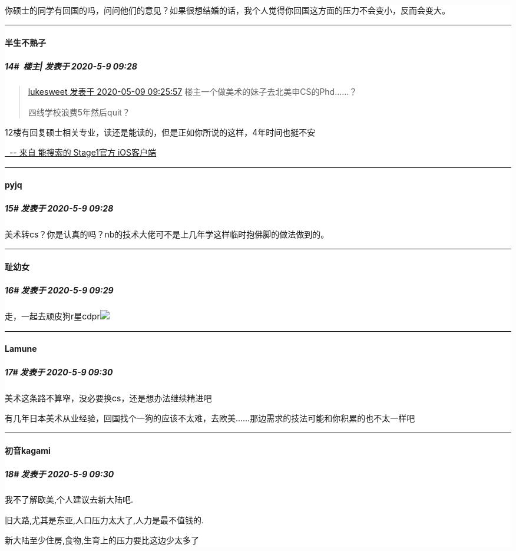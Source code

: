 
你硕士的同学有回国的吗，问问他们的意见？如果很想结婚的话，我个人觉得你回国这方面的压力不会变小，反而会变大。


-----

####  半生不熟子  
##### 14#         楼主| 发表于 2020-5-9 09:28


<blockquote><a href="httphttps://bbs.saraba1st.com/2b/forum.php?mod=redirect&amp;goto=findpost&amp;pid=47352996&amp;ptid=1933593" target="_blank">lukesweet 发表于 2020-05-09 09:25:57</a>
楼主一个做美术的妹子去北美申CS的Phd……？

四线学校浪费5年然后quit？</blockquote>12楼有回复硕士相关专业，读还是能读的，但是正如你所说的这样，4年时间也挺不安

[  -- 来自 能搜索的 Stage1官方 iOS客户端](https://itunes.apple.com/fi/app/saraba1st/id1221237470?mt=8)


-----

####  pyjq  
##### 15#       发表于 2020-5-9 09:28


美术转cs？你是认真的吗？nb的技术大佬可不是上几年学这样临时抱佛脚的做法做到的。


-----

####  耻幼女  
##### 16#       发表于 2020-5-9 09:29


走，一起去顽皮狗r星cdpr<img src="https://static.saraba1st.com/image/smiley/face2017/067.png" referrerpolicy="no-referrer">


-----

####  Lamune  
##### 17#       发表于 2020-5-9 09:30


美术这条路不算窄，没必要换cs，还是想办法继续精进吧

有几年日本美术从业经验，回国找个一狗的应该不太难，去欧美……那边需求的技法可能和你积累的也不太一样吧


-----

####  初音kagami  
##### 18#       发表于 2020-5-9 09:30


我不了解欧美,个人建议去新大陆吧.

旧大路,尤其是东亚,人口压力太大了,人力是最不值钱的.

新大陆至少住房,食物,生育上的压力要比这边少太多了
